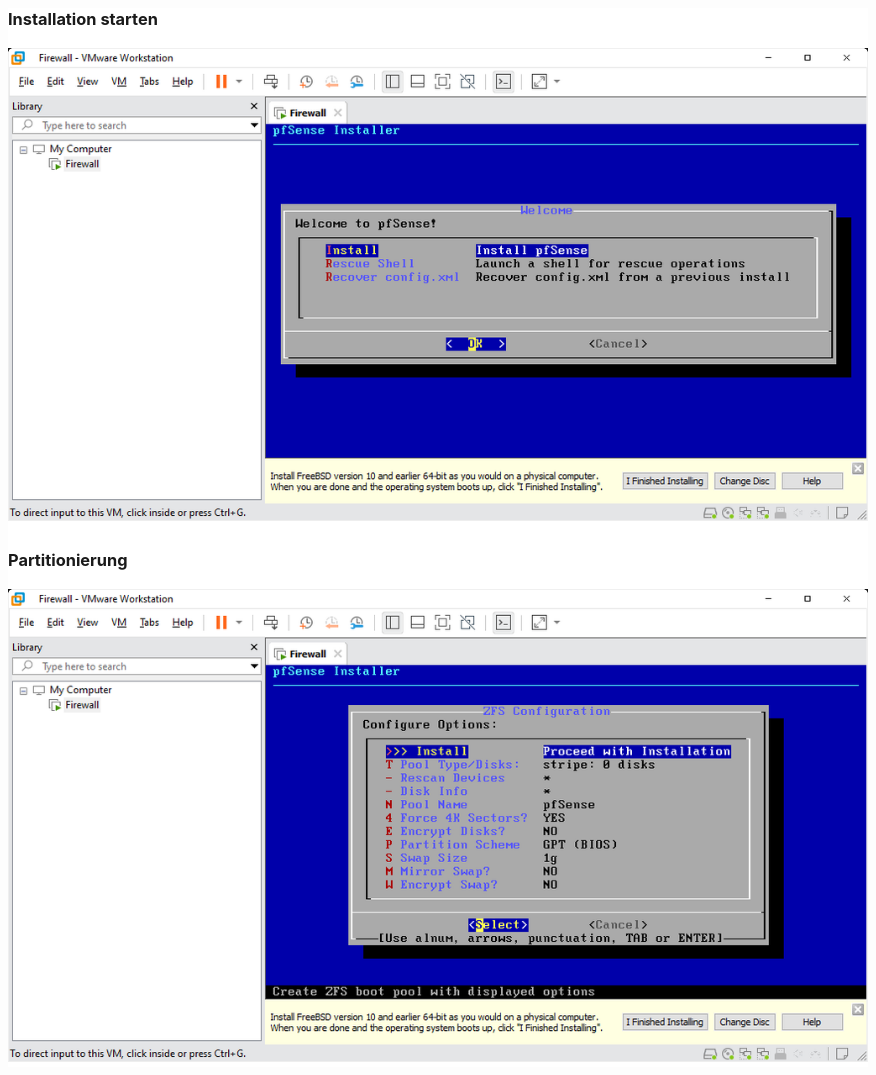 ### Installation starten ###

![](images/vmware_WzUt4steHT.png)

### Partitionierung ###

![](images/vmware_9IMK4ex6Fl.png)
